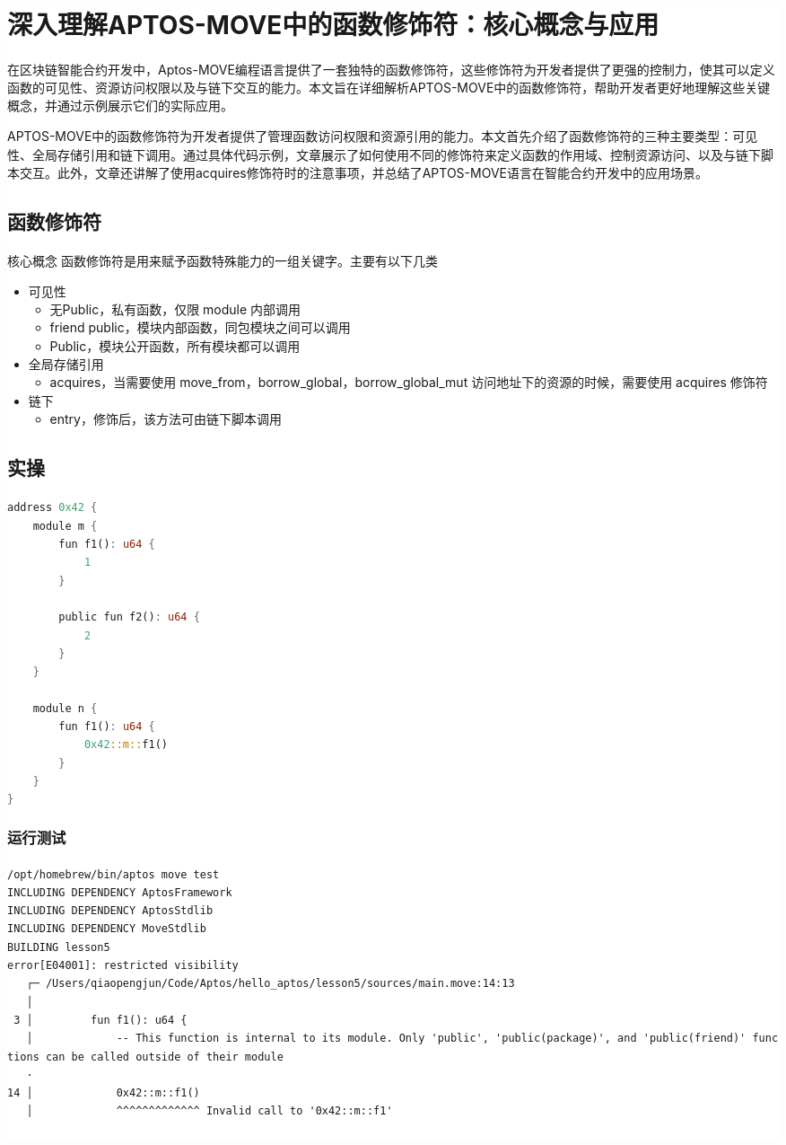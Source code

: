 # **深入理解APTOS-MOVE中的函数修饰符：核心概念与应用**

在区块链智能合约开发中，Aptos-MOVE编程语言提供了一套独特的函数修饰符，这些修饰符为开发者提供了更强的控制力，使其可以定义函数的可见性、资源访问权限以及与链下交互的能力。本文旨在详细解析APTOS-MOVE中的函数修饰符，帮助开发者更好地理解这些关键概念，并通过示例展示它们的实际应用。

APTOS-MOVE中的函数修饰符为开发者提供了管理函数访问权限和资源引用的能力。本文首先介绍了函数修饰符的三种主要类型：可见性、全局存储引用和链下调用。通过具体代码示例，文章展示了如何使用不同的修饰符来定义函数的作用域、控制资源访问、以及与链下脚本交互。此外，文章还讲解了使用acquires修饰符时的注意事项，并总结了APTOS-MOVE语言在智能合约开发中的应用场景。

## 函数修饰符

核心概念
函数修饰符是用来赋予函数特殊能力的一组关键字。主要有以下几类

- 可见性
  - 无Public，私有函数，仅限 module 内部调用
  - friend public，模块内部函数，同包模块之间可以调用
  - Public，模块公开函数，所有模块都可以调用
- 全局存储引用
  - acquires，当需要使用 move_from，borrow_global，borrow_global_mut 访问地址下的资源的时候，需要使用 acquires 修饰符
- 链下
  - entry，修饰后，该方法可由链下脚本调用

## 实操

```rust
address 0x42 {
    module m {
        fun f1(): u64 {
            1
        }

        public fun f2(): u64 {
            2
        }
    }

    module n {
        fun f1(): u64 {
            0x42::m::f1()
        }
    }
}

```

### 运行测试

```shell
/opt/homebrew/bin/aptos move test
INCLUDING DEPENDENCY AptosFramework
INCLUDING DEPENDENCY AptosStdlib
INCLUDING DEPENDENCY MoveStdlib
BUILDING lesson5
error[E04001]: restricted visibility
   ┌─ /Users/qiaopengjun/Code/Aptos/hello_aptos/lesson5/sources/main.move:14:13
   │
 3 │         fun f1(): u64 {
   │             -- This function is internal to its module. Only 'public', 'public(package)', and 'public(friend)' functions can be called outside of their module
   ·
14 │             0x42::m::f1()
   │             ^^^^^^^^^^^^^ Invalid call to '0x42::m::f1'


```